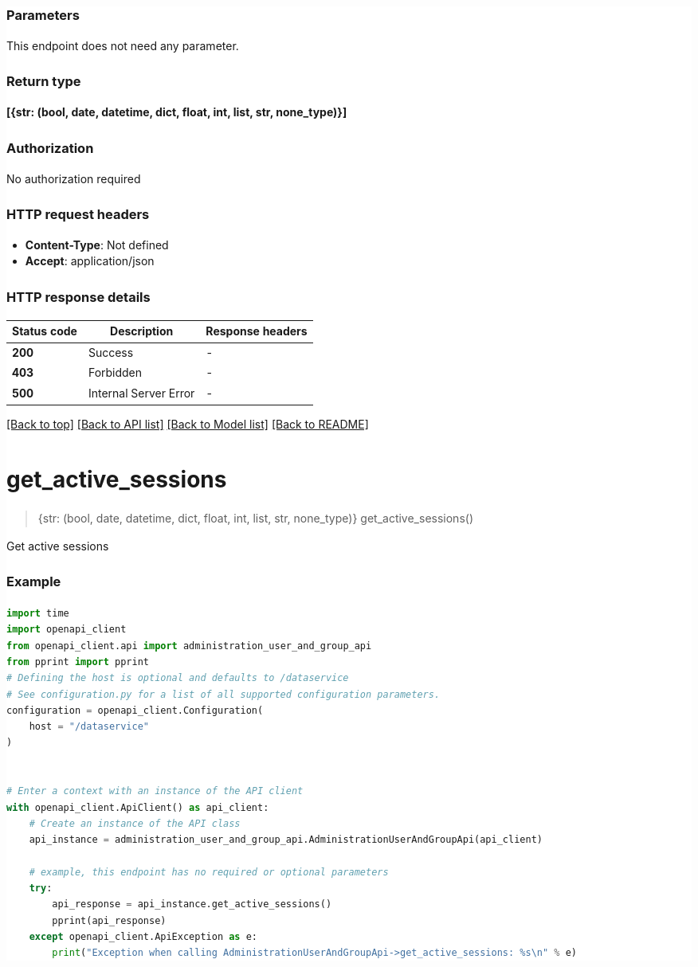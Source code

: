 
### Parameters
This endpoint does not need any parameter.

### Return type

**[{str: (bool, date, datetime, dict, float, int, list, str, none_type)}]**

### Authorization

No authorization required

### HTTP request headers

 - **Content-Type**: Not defined
 - **Accept**: application/json


### HTTP response details

| Status code | Description | Response headers |
|-------------|-------------|------------------|
**200** | Success |  -  |
**403** | Forbidden |  -  |
**500** | Internal Server Error |  -  |

[[Back to top]](#) [[Back to API list]](../README.md#documentation-for-api-endpoints) [[Back to Model list]](../README.md#documentation-for-models) [[Back to README]](../README.md)

# **get_active_sessions**
> {str: (bool, date, datetime, dict, float, int, list, str, none_type)} get_active_sessions()



Get active sessions

### Example


```python
import time
import openapi_client
from openapi_client.api import administration_user_and_group_api
from pprint import pprint
# Defining the host is optional and defaults to /dataservice
# See configuration.py for a list of all supported configuration parameters.
configuration = openapi_client.Configuration(
    host = "/dataservice"
)


# Enter a context with an instance of the API client
with openapi_client.ApiClient() as api_client:
    # Create an instance of the API class
    api_instance = administration_user_and_group_api.AdministrationUserAndGroupApi(api_client)

    # example, this endpoint has no required or optional parameters
    try:
        api_response = api_instance.get_active_sessions()
        pprint(api_response)
    except openapi_client.ApiException as e:
        print("Exception when calling AdministrationUserAndGroupApi->get_active_sessions: %s\n" % e)
```
